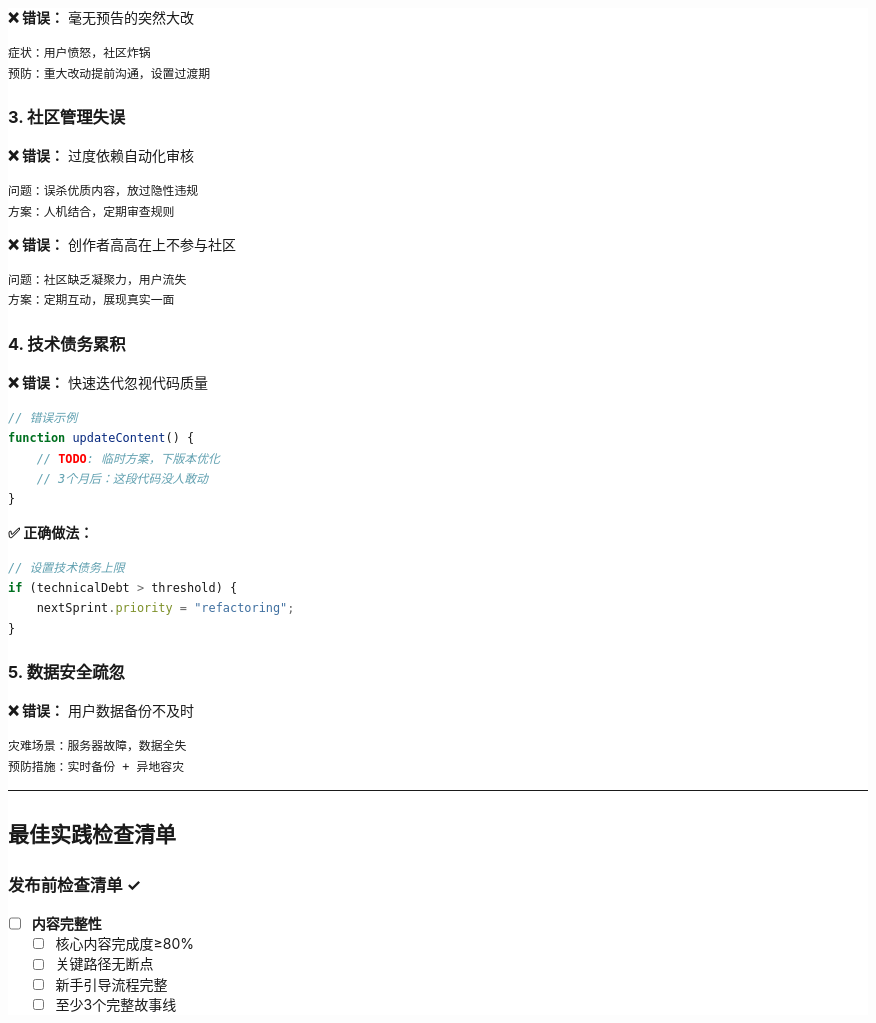 **❌ 错误：** 毫无预告的突然大改
```
症状：用户愤怒，社区炸锅
预防：重大改动提前沟通，设置过渡期
```

### 3. 社区管理失误

**❌ 错误：** 过度依赖自动化审核
```
问题：误杀优质内容，放过隐性违规
方案：人机结合，定期审查规则
```

**❌ 错误：** 创作者高高在上不参与社区
```
问题：社区缺乏凝聚力，用户流失
方案：定期互动，展现真实一面
```

### 4. 技术债务累积

**❌ 错误：** 快速迭代忽视代码质量
```javascript
// 错误示例
function updateContent() {
    // TODO: 临时方案，下版本优化
    // 3个月后：这段代码没人敢动
}
```

**✅ 正确做法：**
```javascript
// 设置技术债务上限
if (technicalDebt > threshold) {
    nextSprint.priority = "refactoring";
}
```

### 5. 数据安全疏忽

**❌ 错误：** 用户数据备份不及时
```
灾难场景：服务器故障，数据全失
预防措施：实时备份 + 异地容灾
```

---

## 最佳实践检查清单

### 发布前检查清单 ✓

- [ ] **内容完整性**
  - [ ] 核心内容完成度≥80%
  - [ ] 关键路径无断点
  - [ ] 新手引导流程完整
  - [ ] 至少3个完整故事线
